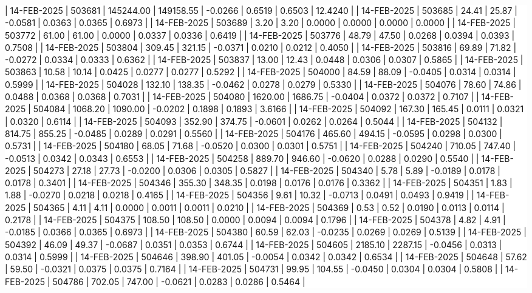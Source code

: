| 14-FEB-2025 | 503681 | 145244.00 | 149158.55 | -0.0266 | 0.6519 | 0.6503 | 12.4240 |
| 14-FEB-2025 | 503685 | 24.41 | 25.87 | -0.0581 | 0.0363 | 0.0365 | 0.6973 |
| 14-FEB-2025 | 503689 | 3.20 | 3.20 | 0.0000 | 0.0000 | 0.0000 | 0.0000 |
| 14-FEB-2025 | 503772 | 61.00 | 61.00 | 0.0000 | 0.0337 | 0.0336 | 0.6419 |
| 14-FEB-2025 | 503776 | 48.79 | 47.50 | 0.0268 | 0.0394 | 0.0393 | 0.7508 |
| 14-FEB-2025 | 503804 | 309.45 | 321.15 | -0.0371 | 0.0210 | 0.0212 | 0.4050 |
| 14-FEB-2025 | 503816 | 69.89 | 71.82 | -0.0272 | 0.0334 | 0.0333 | 0.6362 |
| 14-FEB-2025 | 503837 | 13.00 | 12.43 | 0.0448 | 0.0306 | 0.0307 | 0.5865 |
| 14-FEB-2025 | 503863 | 10.58 | 10.14 | 0.0425 | 0.0277 | 0.0277 | 0.5292 |
| 14-FEB-2025 | 504000 | 84.59 | 88.09 | -0.0405 | 0.0314 | 0.0314 | 0.5999 |
| 14-FEB-2025 | 504028 | 132.10 | 138.35 | -0.0462 | 0.0278 | 0.0279 | 0.5330 |
| 14-FEB-2025 | 504076 | 78.60 | 74.86 | 0.0488 | 0.0368 | 0.0368 | 0.7031 |
| 14-FEB-2025 | 504080 | 1620.00 | 1686.75 | -0.0404 | 0.0372 | 0.0372 | 0.7107 |
| 14-FEB-2025 | 504084 | 1068.20 | 1090.00 | -0.0202 | 0.1898 | 0.1893 | 3.6166 |
| 14-FEB-2025 | 504092 | 167.30 | 165.45 | 0.0111 | 0.0321 | 0.0320 | 0.6114 |
| 14-FEB-2025 | 504093 | 352.90 | 374.75 | -0.0601 | 0.0262 | 0.0264 | 0.5044 |
| 14-FEB-2025 | 504132 | 814.75 | 855.25 | -0.0485 | 0.0289 | 0.0291 | 0.5560 |
| 14-FEB-2025 | 504176 | 465.60 | 494.15 | -0.0595 | 0.0298 | 0.0300 | 0.5731 |
| 14-FEB-2025 | 504180 | 68.05 | 71.68 | -0.0520 | 0.0300 | 0.0301 | 0.5751 |
| 14-FEB-2025 | 504240 | 710.05 | 747.40 | -0.0513 | 0.0342 | 0.0343 | 0.6553 |
| 14-FEB-2025 | 504258 | 889.70 | 946.60 | -0.0620 | 0.0288 | 0.0290 | 0.5540 |
| 14-FEB-2025 | 504273 | 27.18 | 27.73 | -0.0200 | 0.0306 | 0.0305 | 0.5827 |
| 14-FEB-2025 | 504340 | 5.78 | 5.89 | -0.0189 | 0.0178 | 0.0178 | 0.3401 |
| 14-FEB-2025 | 504346 | 355.30 | 348.35 | 0.0198 | 0.0176 | 0.0176 | 0.3362 |
| 14-FEB-2025 | 504351 | 1.83 | 1.88 | -0.0270 | 0.0218 | 0.0218 | 0.4165 |
| 14-FEB-2025 | 504356 | 9.61 | 10.32 | -0.0713 | 0.0491 | 0.0493 | 0.9419 |
| 14-FEB-2025 | 504365 | 4.11 | 4.11 | 0.0000 | 0.0011 | 0.0011 | 0.0210 |
| 14-FEB-2025 | 504369 | 0.53 | 0.52 | 0.0190 | 0.0113 | 0.0114 | 0.2178 |
| 14-FEB-2025 | 504375 | 108.50 | 108.50 | 0.0000 | 0.0094 | 0.0094 | 0.1796 |
| 14-FEB-2025 | 504378 | 4.82 | 4.91 | -0.0185 | 0.0366 | 0.0365 | 0.6973 |
| 14-FEB-2025 | 504380 | 60.59 | 62.03 | -0.0235 | 0.0269 | 0.0269 | 0.5139 |
| 14-FEB-2025 | 504392 | 46.09 | 49.37 | -0.0687 | 0.0351 | 0.0353 | 0.6744 |
| 14-FEB-2025 | 504605 | 2185.10 | 2287.15 | -0.0456 | 0.0313 | 0.0314 | 0.5999 |
| 14-FEB-2025 | 504646 | 398.90 | 401.05 | -0.0054 | 0.0342 | 0.0342 | 0.6534 |
| 14-FEB-2025 | 504648 | 57.62 | 59.50 | -0.0321 | 0.0375 | 0.0375 | 0.7164 |
| 14-FEB-2025 | 504731 | 99.95 | 104.55 | -0.0450 | 0.0304 | 0.0304 | 0.5808 |
| 14-FEB-2025 | 504786 | 702.05 | 747.00 | -0.0621 | 0.0283 | 0.0286 | 0.5464 |